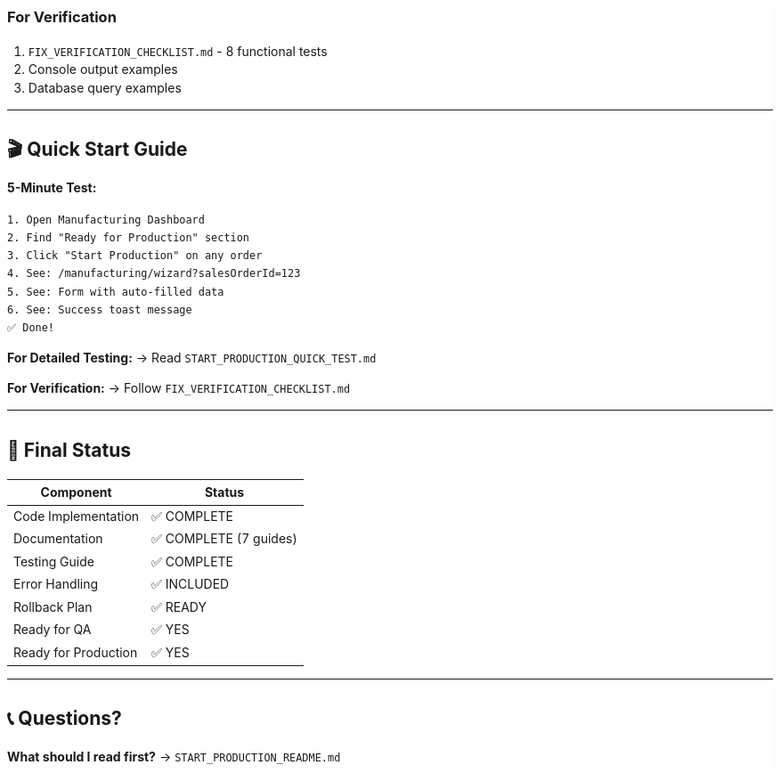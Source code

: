 ### For Verification
1. `FIX_VERIFICATION_CHECKLIST.md` - 8 functional tests
2. Console output examples
3. Database query examples

---

## 🎬 Quick Start Guide

**5-Minute Test:**
```
1. Open Manufacturing Dashboard
2. Find "Ready for Production" section
3. Click "Start Production" on any order
4. See: /manufacturing/wizard?salesOrderId=123
5. See: Form with auto-filled data
6. See: Success toast message
✅ Done!
```

**For Detailed Testing:**
→ Read `START_PRODUCTION_QUICK_TEST.md`

**For Verification:**
→ Follow `FIX_VERIFICATION_CHECKLIST.md`

---

## 🏁 Final Status

| Component | Status |
|-----------|--------|
| Code Implementation | ✅ COMPLETE |
| Documentation | ✅ COMPLETE (7 guides) |
| Testing Guide | ✅ COMPLETE |
| Error Handling | ✅ INCLUDED |
| Rollback Plan | ✅ READY |
| Ready for QA | ✅ YES |
| Ready for Production | ✅ YES |

---

## 📞 Questions?

**What should I read first?**
→ `START_PRODUCTION_README.md`
